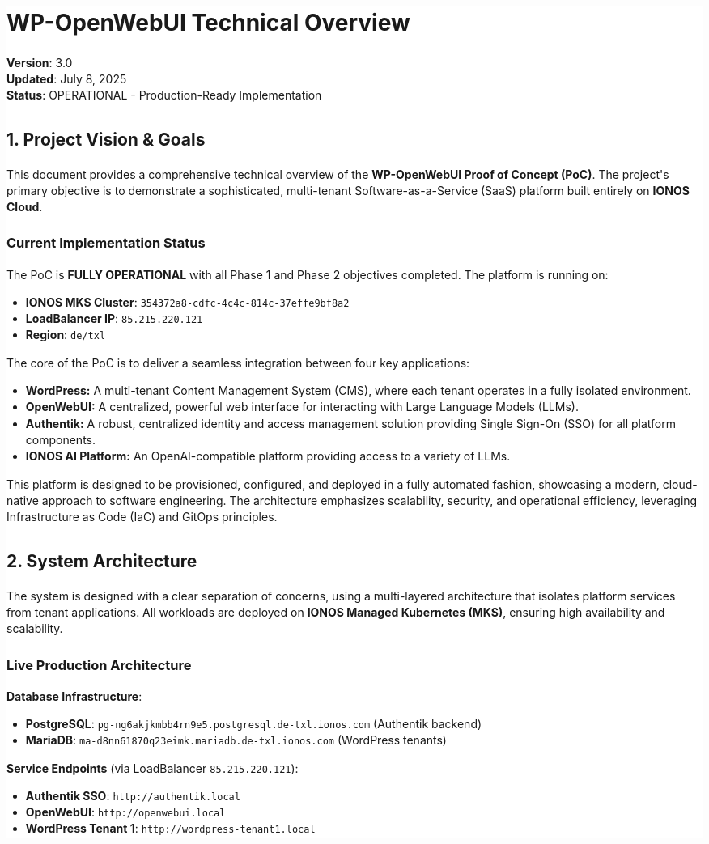 # WP-OpenWebUI Technical Overview

**Version**: 3.0  
**Updated**: July 8, 2025  
**Status**: OPERATIONAL - Production-Ready Implementation

## 1. Project Vision & Goals

This document provides a comprehensive technical overview of the **WP-OpenWebUI Proof of Concept (PoC)**. The project's primary objective is to demonstrate a sophisticated, multi-tenant Software-as-a-Service (SaaS) platform built entirely on **IONOS Cloud**.

### Current Implementation Status

The PoC is **FULLY OPERATIONAL** with all Phase 1 and Phase 2 objectives completed. The platform is running on:

- **IONOS MKS Cluster**: `354372a8-cdfc-4c4c-814c-37effe9bf8a2`
- **LoadBalancer IP**: `85.215.220.121`
- **Region**: `de/txl`

The core of the PoC is to deliver a seamless integration between four key applications:

- **WordPress:** A multi-tenant Content Management System (CMS), where each tenant operates in a fully isolated environment.
- **OpenWebUI:** A centralized, powerful web interface for interacting with Large Language Models (LLMs).
- **Authentik:** A robust, centralized identity and access management solution providing Single Sign-On (SSO) for all platform components.
- **IONOS AI Platform:** An OpenAI-compatible platform providing access to a variety of LLMs.

This platform is designed to be provisioned, configured, and deployed in a fully automated fashion, showcasing a modern, cloud-native approach to software engineering. The architecture emphasizes scalability, security, and operational efficiency, leveraging Infrastructure as Code (IaC) and GitOps principles.

## 2. System Architecture

The system is designed with a clear separation of concerns, using a multi-layered architecture that isolates platform services from tenant applications. All workloads are deployed on **IONOS Managed Kubernetes (MKS)**, ensuring high availability and scalability.

### Live Production Architecture

**Database Infrastructure**:
- **PostgreSQL**: `pg-ng6akjkmbb4rn9e5.postgresql.de-txl.ionos.com` (Authentik backend)
- **MariaDB**: `ma-d8nn61870q23eimk.mariadb.de-txl.ionos.com` (WordPress tenants)

**Service Endpoints** (via LoadBalancer `85.215.220.121`):
- **Authentik SSO**: `http://authentik.local`
- **OpenWebUI**: `http://openwebui.local` 
- **WordPress Tenant 1**: `http://wordpress-tenant1.local`

